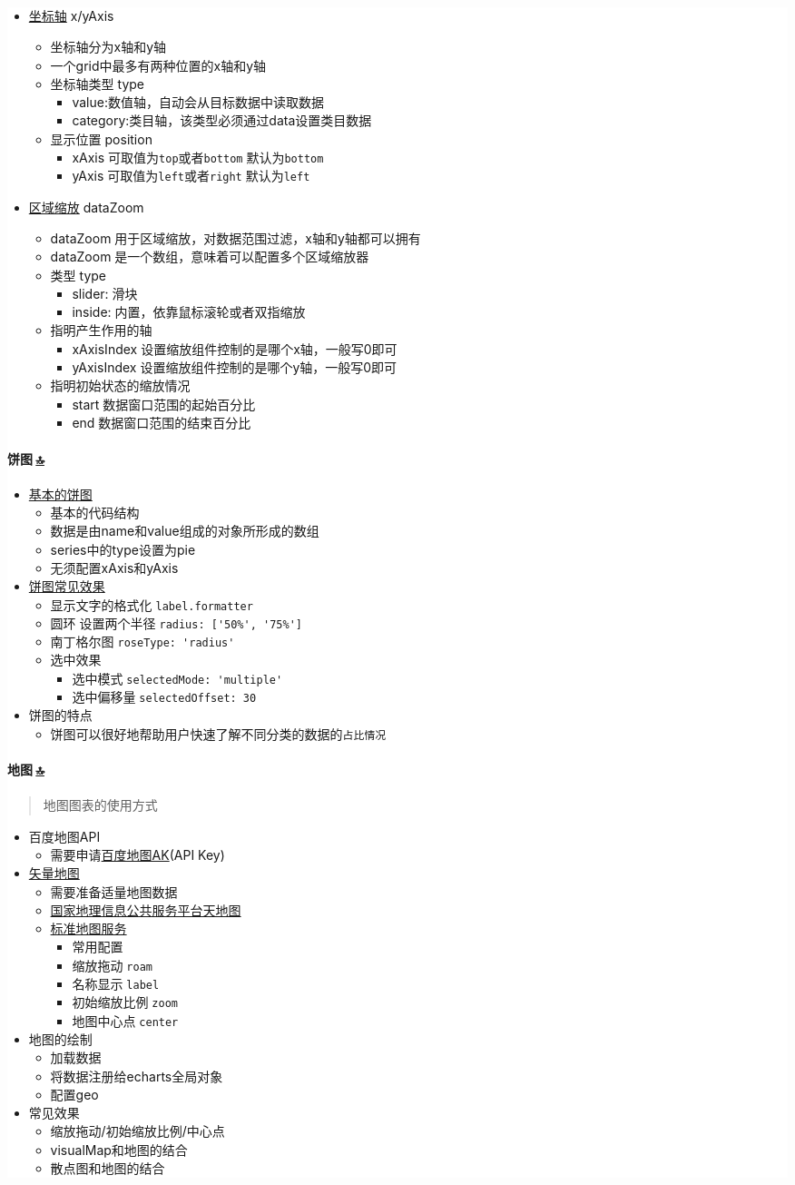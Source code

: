 - [坐标轴](12.直角坐标系的常用配置_axis.html) x/yAxis
  - 坐标轴分为x轴和y轴
  - 一个grid中最多有两种位置的x轴和y轴
  - 坐标轴类型 type
    - value:数值轴，自动会从目标数据中读取数据
    - category:类目轴，该类型必须通过data设置类目数据
  - 显示位置 position
    - xAxis 可取值为`top`或者`bottom` 默认为`bottom`
    - yAxis 可取值为`left`或者`right` 默认为`left`

- [区域缩放](13.直角坐标系的常用配置dataZoom.html) dataZoom
  - dataZoom 用于区域缩放，对数据范围过滤，x轴和y轴都可以拥有
  - dataZoom 是一个数组，意味着可以配置多个区域缩放器
  - 类型 type
    - slider: 滑块
    - inside: 内置，依靠鼠标滚轮或者双指缩放
  - 指明产生作用的轴
    - xAxisIndex 设置缩放组件控制的是哪个x轴，一般写0即可
    - yAxisIndex 设置缩放组件控制的是哪个y轴，一般写0即可
  - 指明初始状态的缩放情况
    - start 数据窗口范围的起始百分比
    - end 数据窗口范围的结束百分比

#### <a id="Pie_chart">饼图</a> [🔝](#Common_chart)

- [基本的饼图](14.饼图的实现.html)
  - 基本的代码结构
  - 数据是由name和value组成的对象所形成的数组
  - series中的type设置为pie
  - 无须配置xAxis和yAxis
- [饼图常见效果](15.饼图的常见效果.html)
  - 显示文字的格式化 `label.formatter`
  - 圆环 设置两个半径 `radius: ['50%', '75%']`
  - 南丁格尔图 `roseType: 'radius'`
  - 选中效果
    - 选中模式 `selectedMode: 'multiple'`
    - 选中偏移量  `selectedOffset: 30`
- 饼图的特点
  - 饼图可以很好地帮助用户快速了解不同分类的数据的`占比情况`

#### <a id="Map">地图</a> [🔝](#Common_chart)
> 地图图表的使用方式
- 百度地图API
  - 需要申请[百度地图AK](https://lbsyun.baidu.com/)(API Key)
- [矢量地图](16.地图的实现.html)
  - 需要准备适量地图数据
  - [国家地理信息公共服务平台天地图](https://www.tianditu.gov.cn/)
  - [标准地图服务](http://bzdt.ch.mnr.gov.cn/)
    - 常用配置
    - 缩放拖动 `roam`
    - 名称显示 `label`
    - 初始缩放比例 `zoom`
    - 地图中心点 `center`
- 地图的绘制
  - 加载数据
  - 将数据注册给echarts全局对象
  - 配置geo
- 常见效果
  - 缩放拖动/初始缩放比例/中心点
  - visualMap和地图的结合
  - 散点图和地图的结合
